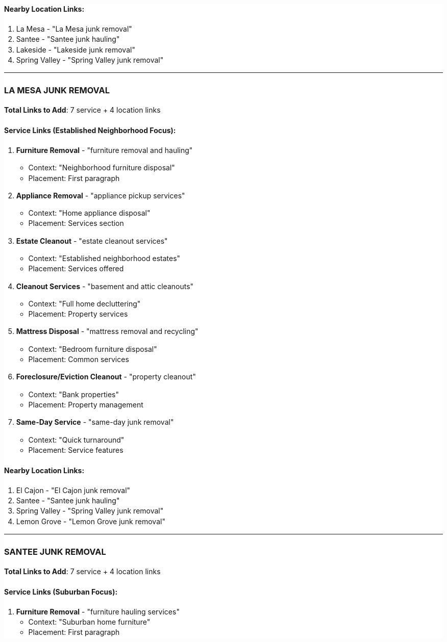 #### Nearby Location Links:
1. La Mesa - "La Mesa junk removal"
2. Santee - "Santee junk hauling"
3. Lakeside - "Lakeside junk removal"
4. Spring Valley - "Spring Valley junk removal"

---

### LA MESA JUNK REMOVAL
**Total Links to Add**: 7 service + 4 location links

#### Service Links (Established Neighborhood Focus):
1. **Furniture Removal** - "furniture removal and hauling"
   - Context: "Neighborhood furniture disposal"
   - Placement: First paragraph

2. **Appliance Removal** - "appliance pickup services"
   - Context: "Home appliance disposal"
   - Placement: Services section

3. **Estate Cleanout** - "estate cleanout services"
   - Context: "Established neighborhood estates"
   - Placement: Services offered

4. **Cleanout Services** - "basement and attic cleanouts"
   - Context: "Full home decluttering"
   - Placement: Property services

5. **Mattress Disposal** - "mattress removal and recycling"
   - Context: "Bedroom furniture disposal"
   - Placement: Common services

6. **Foreclosure/Eviction Cleanout** - "property cleanout"
   - Context: "Bank properties"
   - Placement: Property management

7. **Same-Day Service** - "same-day junk removal"
   - Context: "Quick turnaround"
   - Placement: Service features

#### Nearby Location Links:
1. El Cajon - "El Cajon junk removal"
2. Santee - "Santee junk hauling"
3. Spring Valley - "Spring Valley junk removal"
4. Lemon Grove - "Lemon Grove junk removal"

---

### SANTEE JUNK REMOVAL
**Total Links to Add**: 7 service + 4 location links

#### Service Links (Suburban Focus):
1. **Furniture Removal** - "furniture hauling services"
   - Context: "Suburban home furniture"
   - Placement: First paragraph
